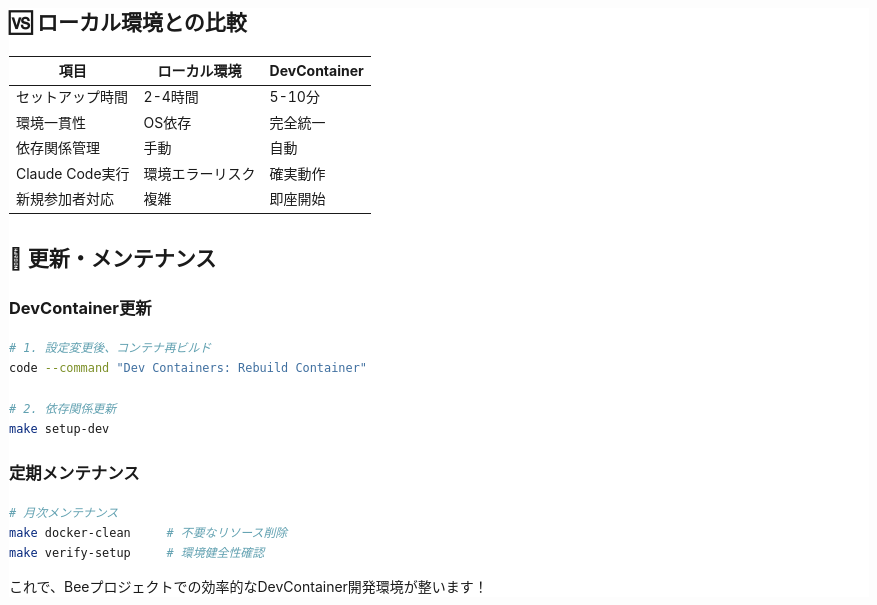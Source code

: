 ## 🆚 ローカル環境との比較

| 項目 | ローカル環境 | DevContainer |
|------|-------------|--------------|
| セットアップ時間 | 2-4時間 | 5-10分 |
| 環境一貫性 | OS依存 | 完全統一 |
| 依存関係管理 | 手動 | 自動 |
| Claude Code実行 | 環境エラーリスク | 確実動作 |
| 新規参加者対応 | 複雑 | 即座開始 |

## 🔄 更新・メンテナンス

### DevContainer更新

```bash
# 1. 設定変更後、コンテナ再ビルド
code --command "Dev Containers: Rebuild Container"

# 2. 依存関係更新
make setup-dev
```

### 定期メンテナンス

```bash
# 月次メンテナンス
make docker-clean     # 不要なリソース削除
make verify-setup     # 環境健全性確認
```

これで、Beeプロジェクトでの効率的なDevContainer開発環境が整います！